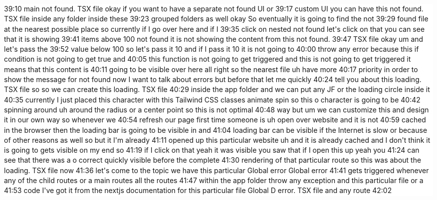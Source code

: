 39:10
main not found. TSX file okay if you want to have a separate not found UI or
39:17
custom UI you can have this not found. TSX file inside any folder inside these
39:23
grouped folders as well okay So eventually it is going to find the not
39:29
found file at the nearest possible place so currently if I go over here and if I
39:35
click on nested not found let's click on that you can see that it is showing
39:41
items above 100 not found it is not showing the content from this not found.
39:47
TSX file okay um and let's pass the
39:52
value below 100 so let's pass it 10 and if I pass it 10 it is not going to
40:00
throw any error because this if condition is not going to get true and
40:05
this function is not going to get triggered and this is not going to get triggered it means that this content is
40:11
going to be visible over here all right so the nearest file uh have more
40:17
priority in order to show the message for not found now I want to talk about errors but before that let me quickly
40:24
tell you about this loading. TSX file so so we can create this loading. TSX file
40:29
inside the app folder and we can put any JF or the loading circle inside it
40:35
currently I just placed this character with this Tailwind CSS classes animate spin so this o character is going to be
40:42
spinning around uh around the radius or a center point so this is not optimal
40:48
way but um we can customize this and design it in our own way so whenever we
40:54
refresh our page first time someone is uh open over website and it is not
40:59
cached in the browser then the loading bar is going to be visible in and
41:04
loading bar can be visible if the Internet is slow or because of other reasons as well so but it I'm already
41:11
opened up this particular website uh and it is already cached and I don't think it is going to gets visible on my end so
41:19
if I click on that yeah it was visible you saw that if I open this up yeah you
41:24
can see that there was a o correct quickly visible before the complete
41:30
rendering of that particular route so this was about the loading. TSX file now
41:36
let's come to the topic we have this particular Global error Global error
41:41
gets triggered whenever any of the child routes or a main routes all the routes
41:47
within the app folder throw any exception and this particular file or a
41:53
code I've got it from the nextjs documentation for this particular file Global D error. TSX file and any route
42:02